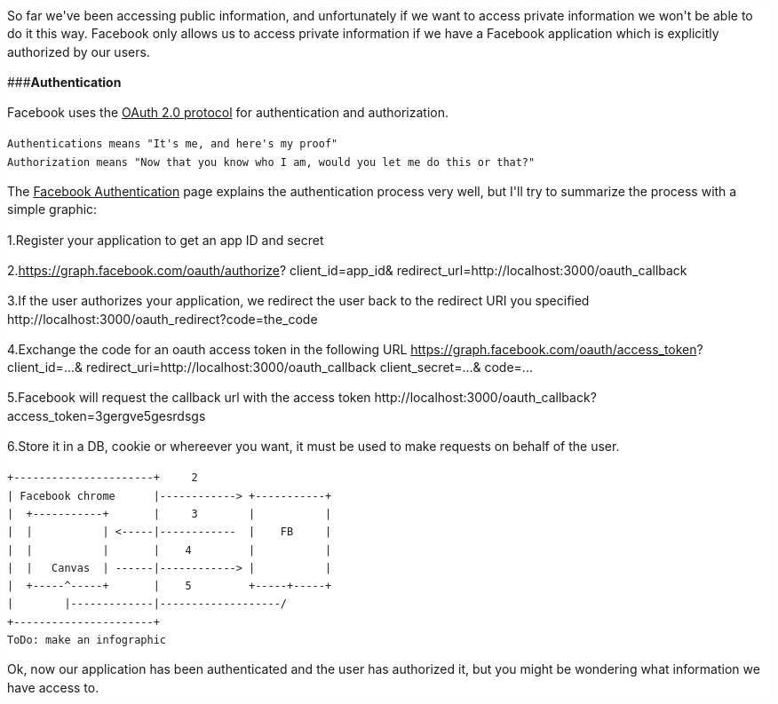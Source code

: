 So far we've been accessing public information, and unfortunately if we want to access private information we won't be able to do it this way.  Facebook only allows us to access private information if we have a Facebook application which is explicitly authorized by our users.  

###**Authentication**

Facebook uses the [OAuth 2.0 protocol](http://wiki.oauth.net/OAuth-2) for authentication and authorization.

    Authentications means "It's me, and here's my proof"  
    Authorization means "Now that you know who I am, would you let me do this or that?"  

The [Facebook Authentication](http://developers.facebook.com/docs/authentication/) page explains the authentication process very well, but I'll try to summarize the process with a simple graphic:

1.Register your application to get an app ID and secret

2.https://graph.facebook.com/oauth/authorize?
     client\_id=app_id&
     redirect\_url=http://localhost:3000/oauth_callback

3.If the user authorizes your application, we redirect the user back to the redirect URI you specified 
   http://localhost:3000/oauth_redirect?code=the\_code

4.Exchange the code for an oauth access token in the following URL
   https://graph.facebook.com/oauth/access_token?
	 client\_id=...&
     redirect\_uri=http://localhost:3000/oauth_callback
     client_secret=...&
     code=...

5.Facebook will request the callback url with the access token
	 http://localhost:3000/oauth_callback?access_token=3gergve5gesrdsgs
	
6.Store it in a DB, cookie or whereever you want, it must be used to make requests on behalf of the user.


    +----------------------+     2
    | Facebook chrome      |------------> +-----------+
    |  +-----------+       |     3        |           |
    |  |           | <-----|------------  |    FB     |
    |  |           |       |    4         |           |
    |  |   Canvas  | ------|------------> |           |
    |  +-----^-----+       |    5         +-----+-----+
    |        |-------------|-------------------/                          
    +----------------------+ 
    ToDo: make an infographic

Ok, now our application has been authenticated and the user has authorized it, but you might be wondering what information we have access to.

